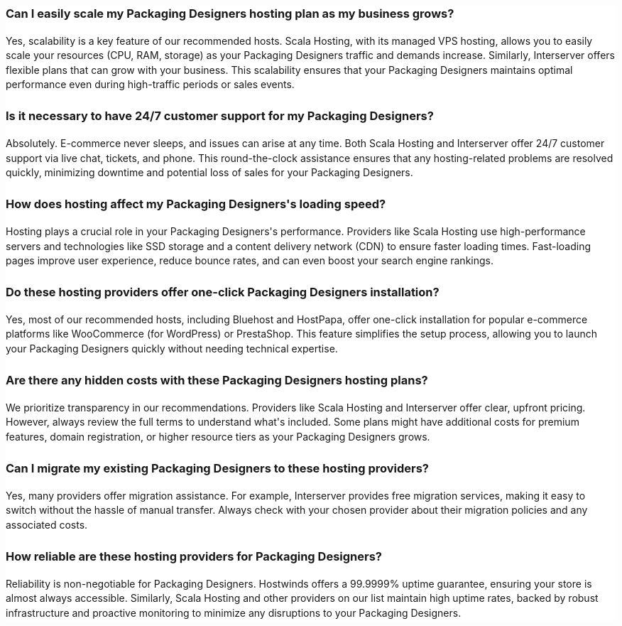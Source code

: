 ### Can I easily scale my Packaging Designers hosting plan as my business grows? 
Yes, scalability is a key feature of our recommended hosts. Scala Hosting, with its managed VPS hosting, allows you to easily scale your resources (CPU, RAM, storage) as your Packaging Designers traffic and demands increase. Similarly, Interserver offers flexible plans that can grow with your business. This scalability ensures that your Packaging Designers maintains optimal performance even during high-traffic periods or sales events.

### Is it necessary to have 24/7 customer support for my Packaging Designers? 
Absolutely. E-commerce never sleeps, and issues can arise at any time. Both Scala Hosting and Interserver offer 24/7 customer support via live chat, tickets, and phone. This round-the-clock assistance ensures that any hosting-related problems are resolved quickly, minimizing downtime and potential loss of sales for your Packaging Designers.

### How does hosting affect my Packaging Designers's loading speed? 
Hosting plays a crucial role in your Packaging Designers's performance. Providers like Scala Hosting use high-performance servers and technologies like SSD storage and a content delivery network (CDN) to ensure faster loading times. Fast-loading pages improve user experience, reduce bounce rates, and can even boost your search engine rankings.

### Do these hosting providers offer one-click Packaging Designers installation? 
Yes, most of our recommended hosts, including Bluehost and HostPapa, offer one-click installation for popular e-commerce platforms like WooCommerce (for WordPress) or PrestaShop. This feature simplifies the setup process, allowing you to launch your Packaging Designers quickly without needing technical expertise.

### Are there any hidden costs with these Packaging Designers hosting plans? 
We prioritize transparency in our recommendations. Providers like Scala Hosting and Interserver offer clear, upfront pricing. However, always review the full terms to understand what's included. Some plans might have additional costs for premium features, domain registration, or higher resource tiers as your Packaging Designers grows.

### Can I migrate my existing Packaging Designers to these hosting providers? 
Yes, many providers offer migration assistance. For example, Interserver provides free migration services, making it easy to switch without the hassle of manual transfer. Always check with your chosen provider about their migration policies and any associated costs.

### How reliable are these hosting providers for Packaging Designers? 
Reliability is non-negotiable for Packaging Designers. Hostwinds offers a 99.9999% uptime guarantee, ensuring your store is almost always accessible. Similarly, Scala Hosting and other providers on our list maintain high uptime rates, backed by robust infrastructure and proactive monitoring to minimize any disruptions to your Packaging Designers.

